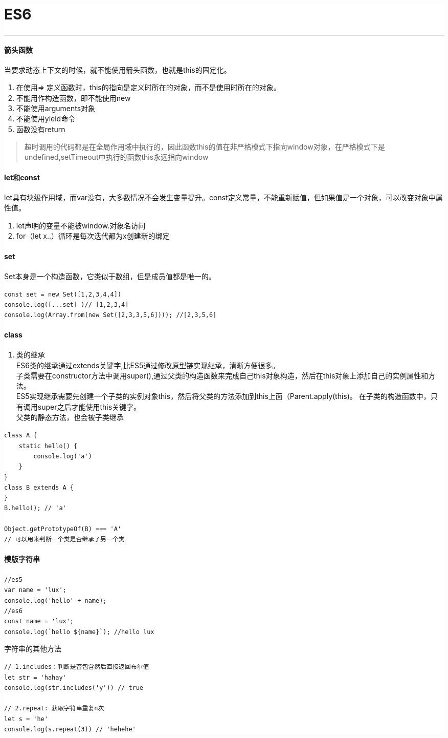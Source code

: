 # ES6
***
#### 箭头函数  
当要求动态上下文的时候，就不能使用箭头函数，也就是this的固定化。  
1. 在使用=> 定义函数时，this的指向是定义时所在的对象，而不是使用时所在的对象。  
2. 不能用作构造函数，即不能使用new  
3. 不能使用arguments对象  
4. 不能使用yield命令 
5. 函数没有return 
> 超时调用的代码都是在全局作用域中执行的，因此函数this的值在非严格模式下指向window对象，在严格模式下是undefined,setTimeout中执行的函数this永远指向window  
#### let和const  
let具有块级作用域，而var没有，大多数情况不会发生变量提升。const定义常量，不能重新赋值，但如果值是一个对象，可以改变对象中属性值。  
1. let声明的变量不能被window.对象名访问  
2. for（let x..）循环是每次迭代都为x创建新的绑定  
#### set
Set本身是一个构造函数，它类似于数组，但是成员值都是唯一的。
```
const set = new Set([1,2,3,4,4])
console.log([...set] )// [1,2,3,4]
console.log(Array.from(new Set([2,3,3,5,6]))); //[2,3,5,6]
```
#### class  
1. 类的继承  
ES6类的继承通过extends关键字,比ES5通过修改原型链实现继承，清晰方便很多。  
子类需要在constructor方法中调用super(),通过父类的构造函数来完成自己this对象构造，然后在this对象上添加自己的实例属性和方法。  
ES5实现继承需要先创建一个子类的实例对象this，然后将父类的方法添加到this上面（Parent.apply(this)。
在子类的构造函数中，只有调用super之后才能使用this关键字。  
父类的静态方法，也会被子类继承  
```
class A {
    static hello() {
        console.log('a')
    }
}
class B extends A {
}
B.hello(); // 'a'

Object.getPrototypeOf(B) === 'A'
// 可以用来判断一个类是否继承了另一个类
```

#### 模版字符串  
```
//es5 
var name = 'lux';
console.log('hello' + name);
//es6
const name = 'lux';
console.log(`hello ${name}`); //hello lux
```
字符串的其他方法  
```
// 1.includes：判断是否包含然后直接返回布尔值
let str = 'hahay'
console.log(str.includes('y')) // true

// 2.repeat: 获取字符串重复n次
let s = 'he'
console.log(s.repeat(3)) // 'hehehe'
```